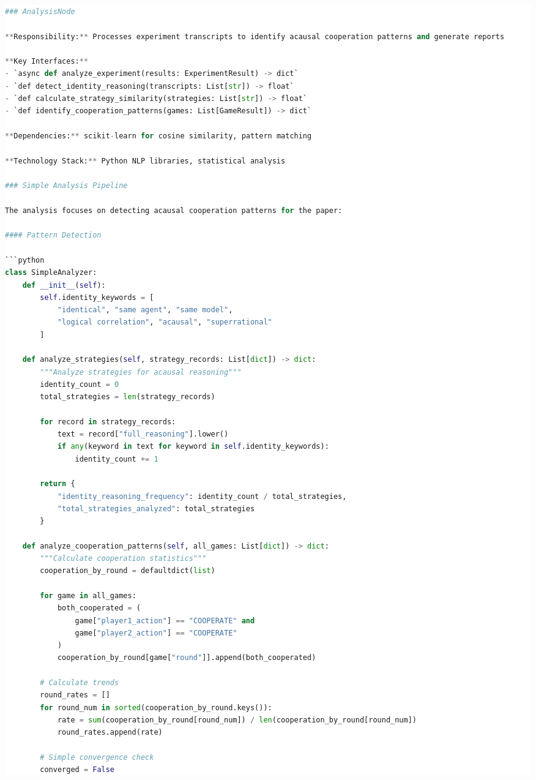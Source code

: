 ```python
### AnalysisNode

**Responsibility:** Processes experiment transcripts to identify acausal cooperation patterns and generate reports

**Key Interfaces:**
- `async def analyze_experiment(results: ExperimentResult) -> dict`
- `def detect_identity_reasoning(transcripts: List[str]) -> float`
- `def calculate_strategy_similarity(strategies: List[str]) -> float`
- `def identify_cooperation_patterns(games: List[GameResult]) -> dict`

**Dependencies:** scikit-learn for cosine similarity, pattern matching

**Technology Stack:** Python NLP libraries, statistical analysis

### Simple Analysis Pipeline

The analysis focuses on detecting acausal cooperation patterns for the paper:

#### Pattern Detection

```python
class SimpleAnalyzer:
    def __init__(self):
        self.identity_keywords = [
            "identical", "same agent", "same model",
            "logical correlation", "acausal", "superrational"
        ]

    def analyze_strategies(self, strategy_records: List[dict]) -> dict:
        """Analyze strategies for acausal reasoning"""
        identity_count = 0
        total_strategies = len(strategy_records)

        for record in strategy_records:
            text = record["full_reasoning"].lower()
            if any(keyword in text for keyword in self.identity_keywords):
                identity_count += 1

        return {
            "identity_reasoning_frequency": identity_count / total_strategies,
            "total_strategies_analyzed": total_strategies
        }

    def analyze_cooperation_patterns(self, all_games: List[dict]) -> dict:
        """Calculate cooperation statistics"""
        cooperation_by_round = defaultdict(list)

        for game in all_games:
            both_cooperated = (
                game["player1_action"] == "COOPERATE" and
                game["player2_action"] == "COOPERATE"
            )
            cooperation_by_round[game["round"]].append(both_cooperated)

        # Calculate trends
        round_rates = []
        for round_num in sorted(cooperation_by_round.keys()):
            rate = sum(cooperation_by_round[round_num]) / len(cooperation_by_round[round_num])
            round_rates.append(rate)

        # Simple convergence check
        converged = False
```